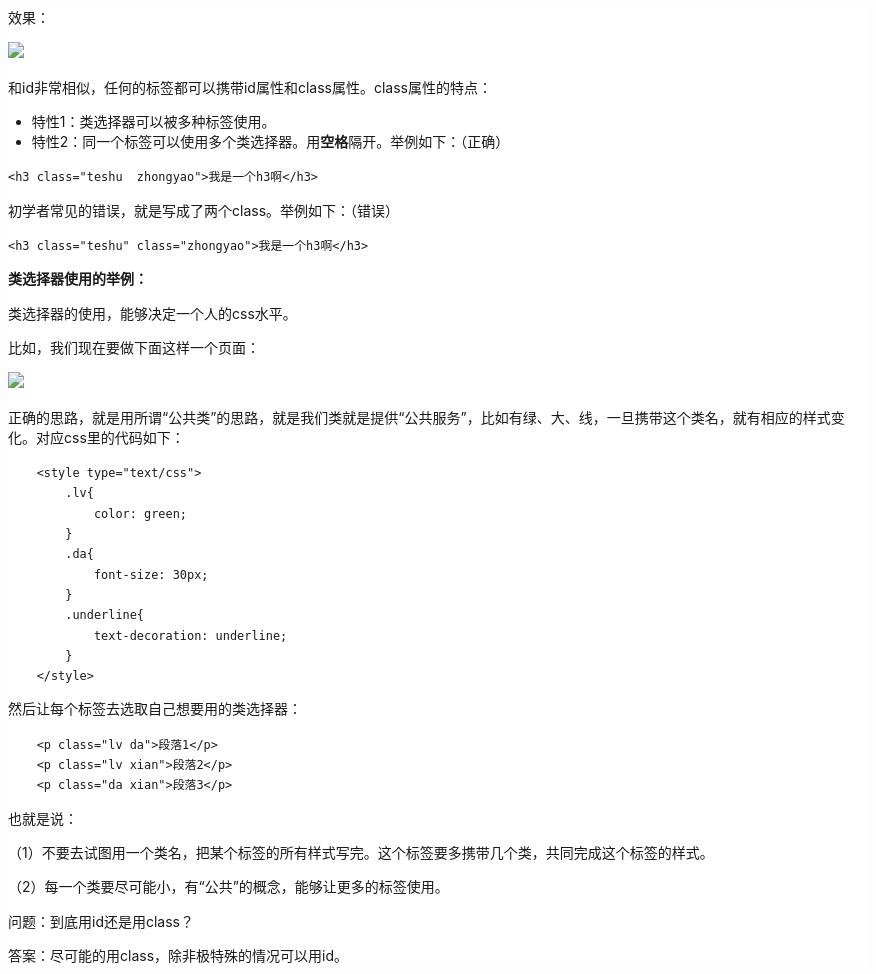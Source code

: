 效果：

![](http://img.smyhvae.com/2015-10-03-css-07.png)

和id非常相似，任何的标签都可以携带id属性和class属性。class属性的特点：

* 特性1：类选择器可以被多种标签使用。
* 特性2：同一个标签可以使用多个类选择器。用**空格**隔开。举例如下：（正确）

```markup
<h3 class="teshu  zhongyao">我是一个h3啊</h3>
```

初学者常见的错误，就是写成了两个class。举例如下：（错误）

```markup
<h3 class="teshu" class="zhongyao">我是一个h3啊</h3>
```

**类选择器使用的举例：**

类选择器的使用，能够决定一个人的css水平。

比如，我们现在要做下面这样一个页面：

![](http://img.smyhvae.com/20170711_1639.png)

正确的思路，就是用所谓“公共类”的思路，就是我们类就是提供“公共服务”，比如有绿、大、线，一旦携带这个类名，就有相应的样式变化。对应css里的代码如下：

```markup
    <style type="text/css">
        .lv{
            color: green;
        }
        .da{
            font-size: 30px;
        }
        .underline{
            text-decoration: underline;
        }
    </style>
```

然后让每个标签去选取自己想要用的类选择器：

```markup
    <p class="lv da">段落1</p>
    <p class="lv xian">段落2</p>
    <p class="da xian">段落3</p>
```

也就是说：

（1）不要去试图用一个类名，把某个标签的所有样式写完。这个标签要多携带几个类，共同完成这个标签的样式。

（2）每一个类要尽可能小，有“公共”的概念，能够让更多的标签使用。

问题：到底用id还是用class？

答案：尽可能的用class，除非极特殊的情况可以用id。
